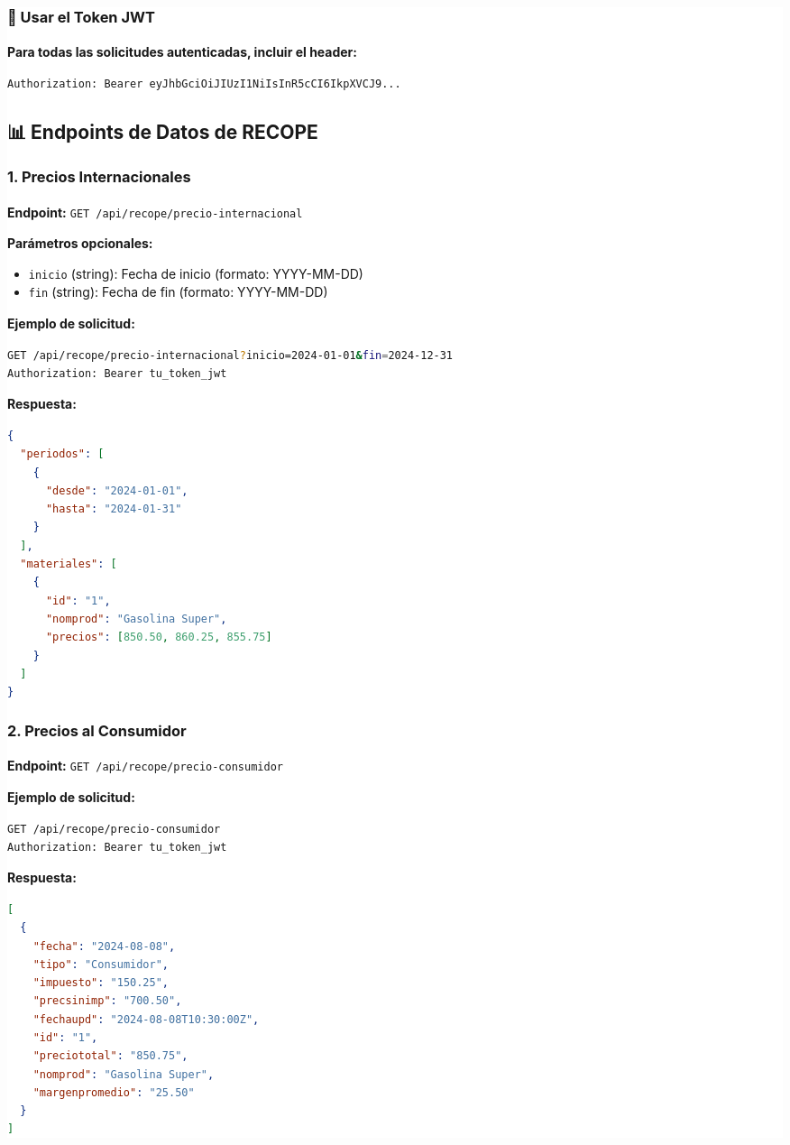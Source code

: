 ### 🔑 Usar el Token JWT

**Para todas las solicitudes autenticadas, incluir el header:**

```
Authorization: Bearer eyJhbGciOiJIUzI1NiIsInR5cCI6IkpXVCJ9...
```

## 📊 Endpoints de Datos de RECOPE

### 1. Precios Internacionales

**Endpoint:** `GET /api/recope/precio-internacional`

**Parámetros opcionales:**
- `inicio` (string): Fecha de inicio (formato: YYYY-MM-DD)
- `fin` (string): Fecha de fin (formato: YYYY-MM-DD)

**Ejemplo de solicitud:**
```bash
GET /api/recope/precio-internacional?inicio=2024-01-01&fin=2024-12-31
Authorization: Bearer tu_token_jwt
```

**Respuesta:**
```json
{
  "periodos": [
    {
      "desde": "2024-01-01",
      "hasta": "2024-01-31"
    }
  ],
  "materiales": [
    {
      "id": "1",
      "nomprod": "Gasolina Super",
      "precios": [850.50, 860.25, 855.75]
    }
  ]
}
```

### 2. Precios al Consumidor

**Endpoint:** `GET /api/recope/precio-consumidor`

**Ejemplo de solicitud:**
```bash
GET /api/recope/precio-consumidor
Authorization: Bearer tu_token_jwt
```

**Respuesta:**
```json
[
  {
    "fecha": "2024-08-08",
    "tipo": "Consumidor",
    "impuesto": "150.25",
    "precsinimp": "700.50",
    "fechaupd": "2024-08-08T10:30:00Z",
    "id": "1",
    "preciototal": "850.75",
    "nomprod": "Gasolina Super",
    "margenpromedio": "25.50"
  }
]
```